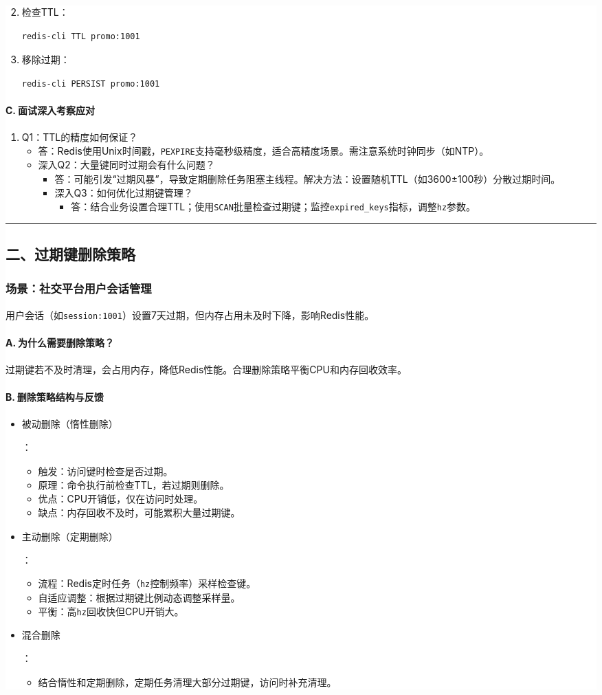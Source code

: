   2. 检查TTL：

     ```bash
     redis-cli TTL promo:1001
     ```

  3. 移除过期：

     ```bash
     redis-cli PERSIST promo:1001
     ```

#### C. 面试深入考察应对

1. Q1：TTL的精度如何保证？
   - 答：Redis使用Unix时间戳，`PEXPIRE`支持毫秒级精度，适合高精度场景。需注意系统时钟同步（如NTP）。
   - 深入Q2：大量键同时过期会有什么问题？
     - 答：可能引发“过期风暴”，导致定期删除任务阻塞主线程。解决方法：设置随机TTL（如3600±100秒）分散过期时间。
     - 深入Q3：如何优化过期键管理？
       - 答：结合业务设置合理TTL；使用`SCAN`批量检查过期键；监控`expired_keys`指标，调整`hz`参数。

------

## 二、过期键删除策略

### 场景：社交平台用户会话管理

用户会话（如`session:1001`）设置7天过期，但内存占用未及时下降，影响Redis性能。

#### A. 为什么需要删除策略？

过期键若不及时清理，会占用内存，降低Redis性能。合理删除策略平衡CPU和内存回收效率。

#### B. 删除策略结构与反馈

- 被动删除（惰性删除）

  ：

  - 触发：访问键时检查是否过期。
  - 原理：命令执行前检查TTL，若过期则删除。
  - 优点：CPU开销低，仅在访问时处理。
  - 缺点：内存回收不及时，可能累积大量过期键。

- 主动删除（定期删除）

  ：

  - 流程：Redis定时任务（`hz`控制频率）采样检查键。
  - 自适应调整：根据过期键比例动态调整采样量。
  - 平衡：高`hz`回收快但CPU开销大。

- 混合删除

  ：

  - 结合惰性和定期删除，定期任务清理大部分过期键，访问时补充清理。
